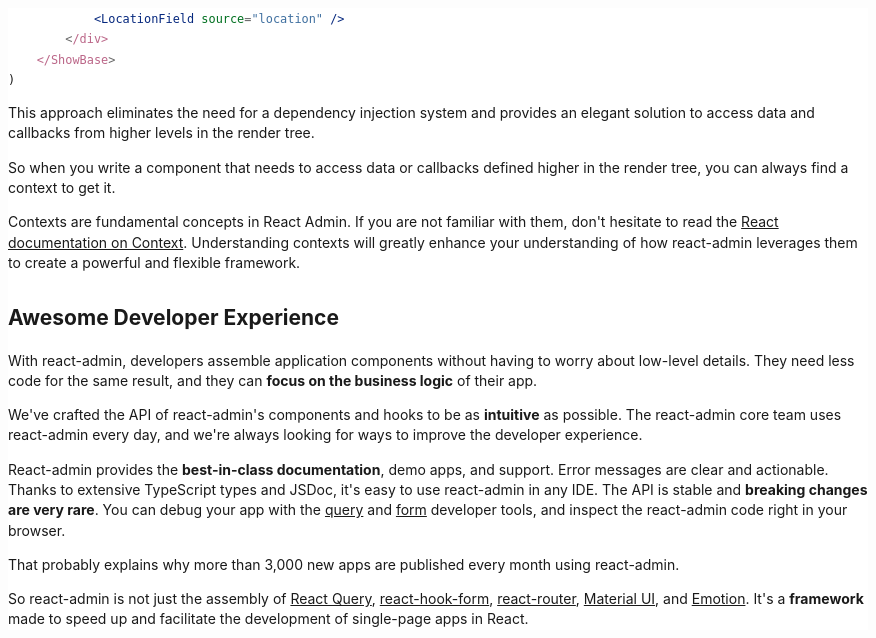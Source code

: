 ```jsx
            <LocationField source="location" />
        </div>
    </ShowBase>
)
```

This approach eliminates the need for a dependency injection system and provides an elegant solution to access data and callbacks from higher levels in the render tree.

So when you write a component that needs to access data or callbacks defined higher in the render tree, you can always find a context to get it. 

Contexts are fundamental concepts in React Admin. If you are not familiar with them, don't hesitate to read the [React documentation on Context](https://react.dev/learn/passing-data-deeply-with-context). Understanding contexts will greatly enhance your understanding of how react-admin leverages them to create a powerful and flexible framework.

## Awesome Developer Experience

With react-admin, developers assemble application components without having to worry about low-level details. They need less code for the same result, and they can **focus on the business logic** of their app.

We've crafted the API of react-admin's components and hooks to be as **intuitive** as possible. The react-admin core team uses react-admin every day, and we're always looking for ways to improve the developer experience.

React-admin provides the **best-in-class documentation**, demo apps, and support. Error messages are clear and actionable. Thanks to extensive TypeScript types and JSDoc, it's easy to use react-admin in any IDE. The API is stable and **breaking changes are very rare**. You can debug your app with the [query](./DataProviders.md#enabling-query-logs) and [form](https://react-hook-form.com/dev-tools) developer tools, and inspect the react-admin code right in your browser.

That probably explains why more than 3,000 new apps are published every month using react-admin.

So react-admin is not just the assembly of [React Query](https://react-query.tanstack.com/), [react-hook-form](https://react-hook-form.com/), [react-router](https://reacttraining.com/react-router/), [Material UI](https://mui.com/material-ui/getting-started/), and [Emotion](https://github.com/emotion-js/emotion). It's a **framework** made to speed up and facilitate the development of single-page apps in React.